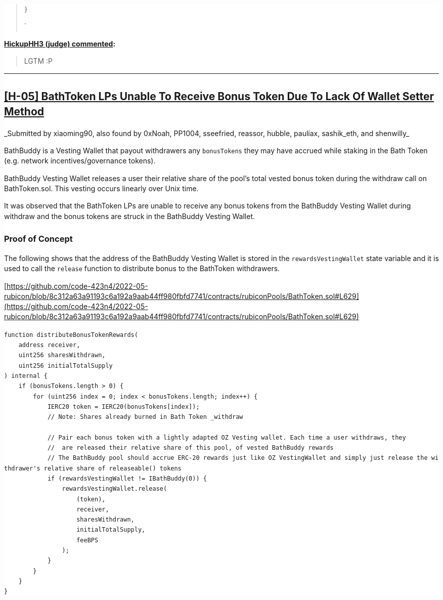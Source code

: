 >     }
> 
> \`

**[HickupHH3 (judge) commented](https://github.com/code-423n4/2022-05-rubicon-findings/issues/397#issuecomment-1171813747):**

> LGTM :P

* * *

[](#h-05-bathtoken-lps-unable-to-receive-bonus-token-due-to-lack-of-wallet-setter-method)[\[H-05\] BathToken LPs Unable To Receive Bonus Token Due To Lack Of Wallet Setter Method](https://github.com/code-423n4/2022-05-rubicon-findings/issues/107)
------------------------------------------------------------------------------------------------------------------------------------------------------------------------------------------------------------------------------------------------------

_Submitted by xiaoming90, also found by 0xNoah, PP1004, sseefried, reassor, hubble, pauliax, sashik_eth, and shenwilly\_

BathBuddy is a Vesting Wallet that payout withdrawers any `bonusTokens` they may have accrued while staking in the Bath Token (e.g. network incentives/governance tokens).

BathBuddy Vesting Wallet releases a user their relative share of the pool’s total vested bonus token during the withdraw call on BathToken.sol. This vesting occurs linearly over Unix time.

It was observed that the BathToken LPs are unable to receive any bonus tokens from the BathBuddy Vesting Wallet during withdraw and the bonus tokens are struck in the BathBuddy Vesting Wallet.

### [](#proof-of-concept-4)Proof of Concept

The following shows that the address of the BathBuddy Vesting Wallet is stored in the `rewardsVestingWallet` state variable and it is used to call the `release` function to distribute bonus to the BathToken withdrawers.

[https://github.com/code-423n4/2022-05-rubicon/blob/8c312a63a91193c6a192a9aab44ff980fbfd7741/contracts/rubiconPools/BathToken.sol#L629](https://github.com/code-423n4/2022-05-rubicon/blob/8c312a63a91193c6a192a9aab44ff980fbfd7741/contracts/rubiconPools/BathToken.sol#L629)

    function distributeBonusTokenRewards(
        address receiver,
        uint256 sharesWithdrawn,
        uint256 initialTotalSupply
    ) internal {
        if (bonusTokens.length > 0) {
            for (uint256 index = 0; index < bonusTokens.length; index++) {
                IERC20 token = IERC20(bonusTokens[index]);
                // Note: Shares already burned in Bath Token _withdraw
    
                // Pair each bonus token with a lightly adapted OZ Vesting wallet. Each time a user withdraws, they
                //  are released their relative share of this pool, of vested BathBuddy rewards
                // The BathBuddy pool should accrue ERC-20 rewards just like OZ VestingWallet and simply just release the withdrawer's relative share of releaseable() tokens
                if (rewardsVestingWallet != IBathBuddy(0)) {
                    rewardsVestingWallet.release(
                        (token),
                        receiver,
                        sharesWithdrawn,
                        initialTotalSupply,
                        feeBPS
                    );
                }
            }
        }
    }
